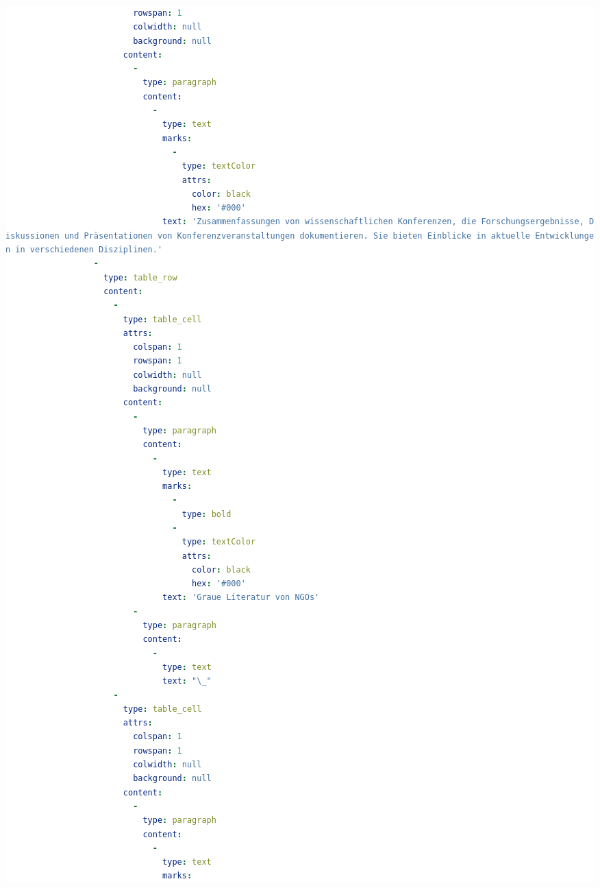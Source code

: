 ```yaml
                          rowspan: 1
                          colwidth: null
                          background: null
                        content:
                          -
                            type: paragraph
                            content:
                              -
                                type: text
                                marks:
                                  -
                                    type: textColor
                                    attrs:
                                      color: black
                                      hex: '#000'
                                text: 'Zusammenfassungen von wissenschaftlichen Konferenzen, die Forschungsergebnisse, Diskussionen und Präsentationen von Konferenzveranstaltungen dokumentieren. Sie bieten Einblicke in aktuelle Entwicklungen in verschiedenen Disziplinen.'
                  -
                    type: table_row
                    content:
                      -
                        type: table_cell
                        attrs:
                          colspan: 1
                          rowspan: 1
                          colwidth: null
                          background: null
                        content:
                          -
                            type: paragraph
                            content:
                              -
                                type: text
                                marks:
                                  -
                                    type: bold
                                  -
                                    type: textColor
                                    attrs:
                                      color: black
                                      hex: '#000'
                                text: 'Graue Literatur von NGOs'
                          -
                            type: paragraph
                            content:
                              -
                                type: text
                                text: "\_"
                      -
                        type: table_cell
                        attrs:
                          colspan: 1
                          rowspan: 1
                          colwidth: null
                          background: null
                        content:
                          -
                            type: paragraph
                            content:
                              -
                                type: text
                                marks:
```